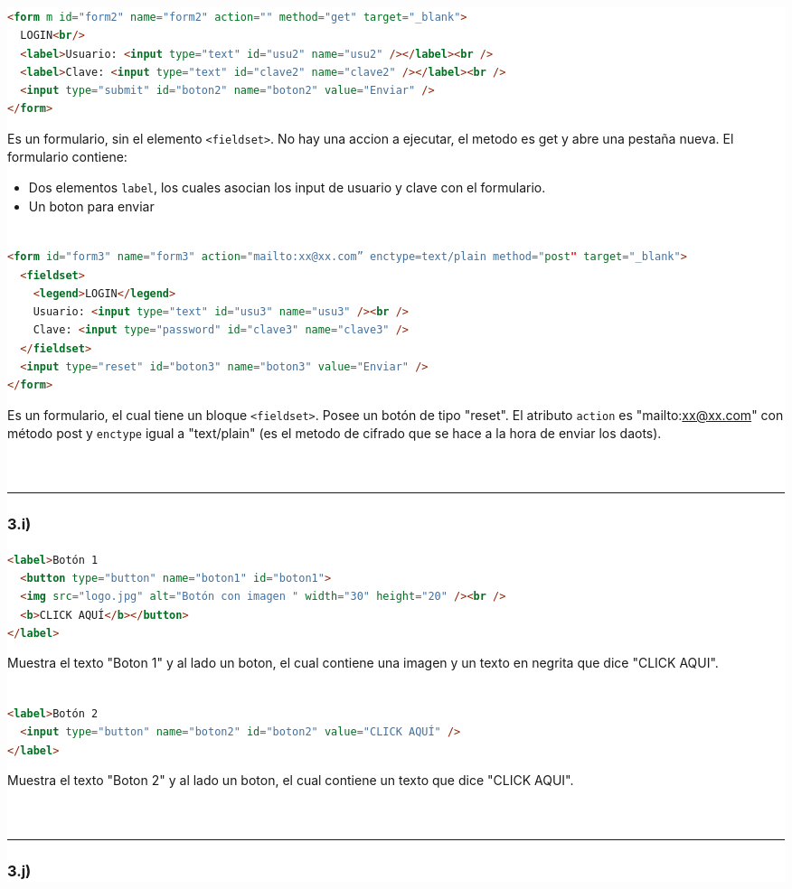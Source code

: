 
```html
<form m id="form2" name="form2" action="" method="get" target="_blank">
  LOGIN<br/>
  <label>Usuario: <input type="text" id="usu2" name="usu2" /></label><br />
  <label>Clave: <input type="text" id="clave2" name="clave2" /></label><br />
  <input type="submit" id="boton2" name="boton2" value="Enviar" />
</form>
```
Es un formulario, sin el elemento `<fieldset>`. No hay una accion a ejecutar, el metodo es get y abre una pestaña nueva. El formulario contiene:
- Dos elementos `label`, los cuales asocian los input de usuario y clave con el formulario.
- Un boton para enviar <br><br>


```html
<form id="form3" name="form3" action="mailto:xx@xx.com” enctype=text/plain method="post" target="_blank">
  <fieldset>
    <legend>LOGIN</legend>
    Usuario: <input type="text" id="usu3" name="usu3" /><br />
    Clave: <input type="password" id="clave3" name="clave3" />
  </fieldset>
  <input type="reset" id="boton3" name="boton3" value="Enviar" />
</form>
```
Es un formulario, el cual tiene un bloque `<fieldset>`. Posee un botón de tipo "reset". El atributo `action` es "mailto:xx@xx.com" con método post y `enctype` igual a "text/plain" (es el metodo de cifrado que se hace a la hora de enviar los daots). <br><br><br>



---
### 3.i)

```html
<label>Botón 1
  <button type="button" name="boton1" id="boton1">
  <img src="logo.jpg" alt="Botón con imagen " width="30" height="20" /><br />
  <b>CLICK AQUÍ</b></button>
</label>
```
Muestra el texto "Boton 1" y al lado un boton, el cual contiene una imagen y un texto en negrita que dice "CLICK AQUI". <br><br>


```html
<label>Botón 2
  <input type="button" name="boton2" id="boton2" value="CLICK AQUÍ" />
</label>
```
Muestra el texto "Boton 2" y al lado un boton, el cual contiene un texto que dice "CLICK AQUI". <br><br><br>



---
### 3.j)
